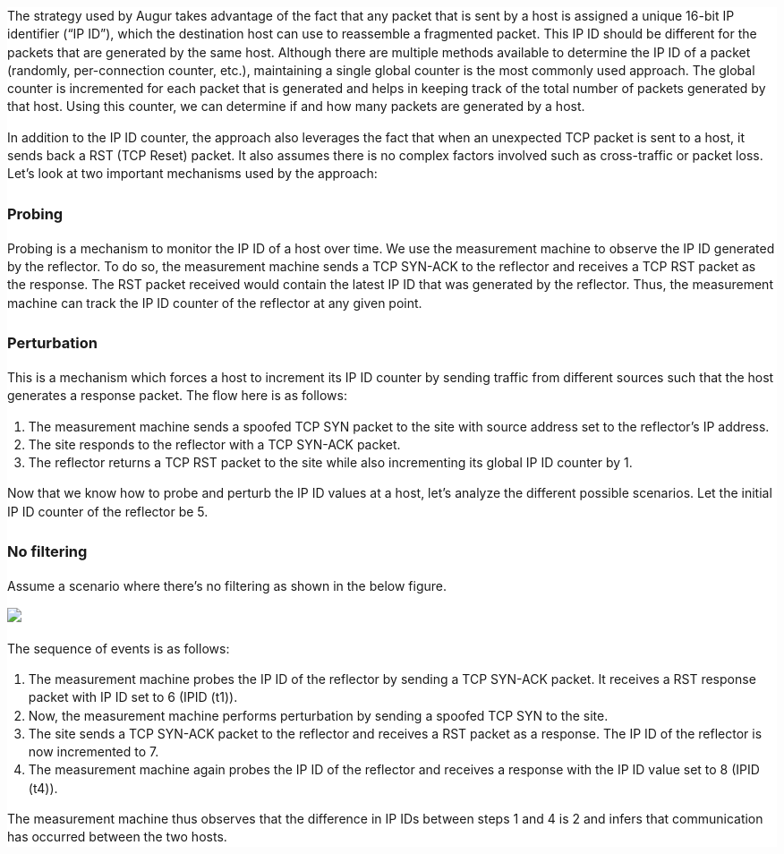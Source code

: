 The strategy used by Augur takes advantage of the fact that any packet that is sent by a host is assigned a unique 16-bit IP identifier (“IP ID”), which the destination host can use to reassemble a fragmented packet. This IP ID should be different for the packets that are generated by the same host. Although there are multiple methods available to determine the IP ID of a packet (randomly, per-connection counter, etc.), maintaining a single global counter is the most commonly used approach. The global counter is incremented for each packet that is generated and helps in keeping track of the total number of packets generated by that host. Using this counter, we can determine if and how many packets are generated by a host.

In addition to the IP ID counter, the approach also leverages the fact that when an unexpected TCP packet is sent to a host, it sends back a RST (TCP Reset) packet. It also assumes there is no complex factors involved such as cross-traffic or packet loss. Let’s look at two important mechanisms used by the approach:

### Probing

Probing is a mechanism to monitor the IP ID of a host over time. We use the measurement machine to observe the IP ID generated by the reflector. To do so, the measurement machine sends a TCP SYN-ACK to the reflector and receives a TCP RST packet as the response. The RST packet received would contain the latest IP ID that was generated by the reflector. Thus, the measurement machine can track the IP ID counter of the reflector at any given point.

### Perturbation

This is a mechanism which forces a host to increment its IP ID counter by sending traffic from different sources such that the host generates a response packet. The flow here is as follows:

1. The measurement machine sends a spoofed TCP SYN packet to the site with source address set to the reflector’s IP address.
2. The site responds to the reflector with a TCP SYN-ACK packet.
3. The reflector returns a TCP RST packet to the site while also incrementing its global IP ID counter by 1.

Now that we know how to probe and perturb the IP ID values at a host, let’s analyze the different possible scenarios. Let the initial IP ID counter of the reflector be 5.

### No filtering

Assume a scenario where there’s no filtering as shown in the below figure.

![](https://assets.omscs.io/notes/0231.png)

The sequence of events is as follows:

1. The measurement machine probes the IP ID of the reflector by sending a TCP SYN-ACK packet. It receives a RST response packet with IP ID set to 6 (IPID (t1)).
2. Now, the measurement machine performs perturbation by sending a spoofed TCP SYN to the site.
3. The site sends a TCP SYN-ACK packet to the reflector and receives a RST packet as a response. The IP ID of the reflector is now incremented to 7.
4. The measurement machine again probes the IP ID of the reflector and receives a response with the IP ID value set to 8 (IPID (t4)).

The measurement machine thus observes that the difference in IP IDs between steps 1 and 4 is 2 and infers that communication has occurred between the two hosts.
